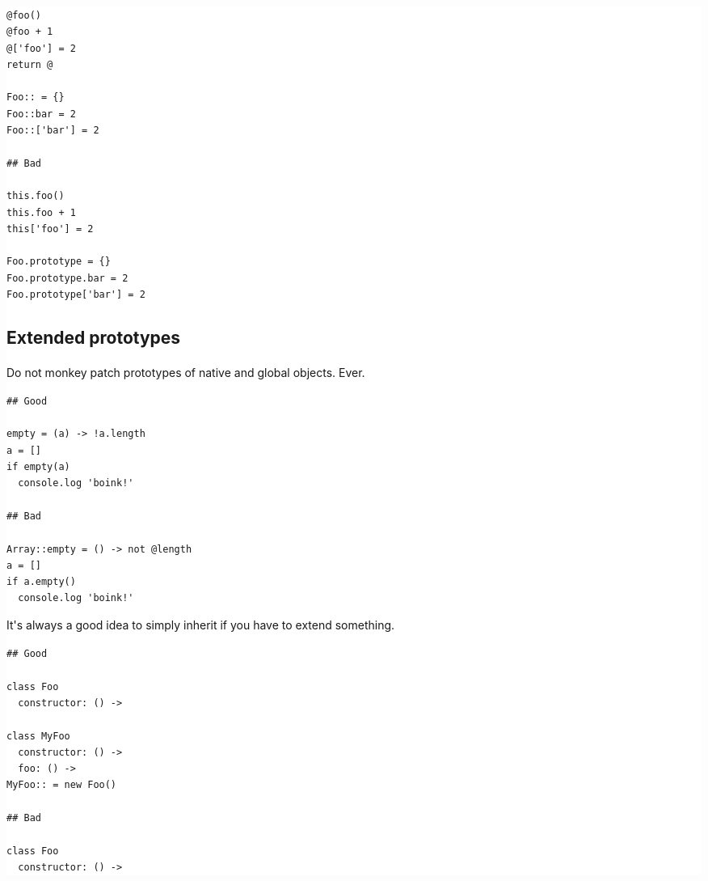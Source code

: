     @foo()
    @foo + 1
    @['foo'] = 2
    return @

    Foo:: = {}
    Foo::bar = 2
    Foo::['bar'] = 2

    ## Bad

    this.foo()
    this.foo + 1
    this['foo'] = 2

    Foo.prototype = {}
    Foo.prototype.bar = 2
    Foo.prototype['bar'] = 2

## Extended prototypes

Do not monkey patch prototypes of native and global objects. Ever.

    ## Good

    empty = (a) -> !a.length
    a = []
    if empty(a)
      console.log 'boink!'

    ## Bad

    Array::empty = () -> not @length
    a = []
    if a.empty()
      console.log 'boink!'

It's always a good idea to simply inherit if you have to extend something.

    ## Good

    class Foo
      constructor: () ->

    class MyFoo
      constructor: () ->
      foo: () ->
    MyFoo:: = new Foo()

    ## Bad

    class Foo
      constructor: () ->
